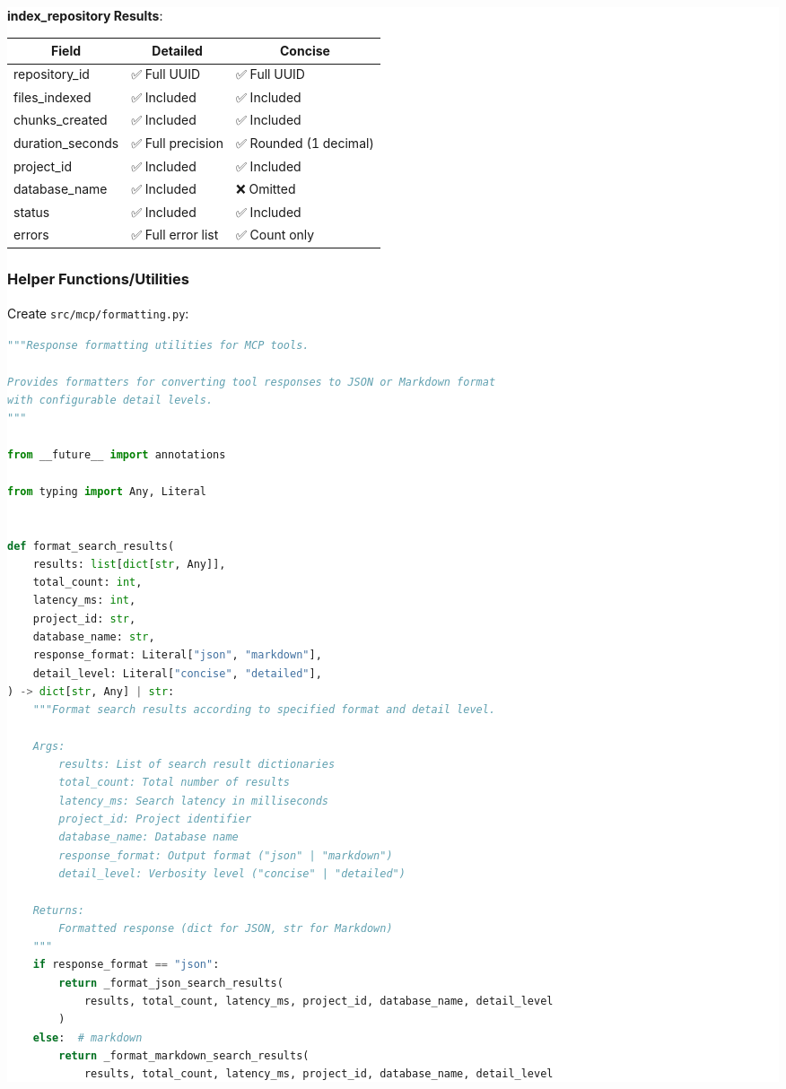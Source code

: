 **index_repository Results**:

| Field | Detailed | Concise |
|-------|----------|---------|
| repository_id | ✅ Full UUID | ✅ Full UUID |
| files_indexed | ✅ Included | ✅ Included |
| chunks_created | ✅ Included | ✅ Included |
| duration_seconds | ✅ Full precision | ✅ Rounded (1 decimal) |
| project_id | ✅ Included | ✅ Included |
| database_name | ✅ Included | ❌ Omitted |
| status | ✅ Included | ✅ Included |
| errors | ✅ Full error list | ✅ Count only |

### Helper Functions/Utilities

Create `src/mcp/formatting.py`:

```python
"""Response formatting utilities for MCP tools.

Provides formatters for converting tool responses to JSON or Markdown format
with configurable detail levels.
"""

from __future__ import annotations

from typing import Any, Literal


def format_search_results(
    results: list[dict[str, Any]],
    total_count: int,
    latency_ms: int,
    project_id: str,
    database_name: str,
    response_format: Literal["json", "markdown"],
    detail_level: Literal["concise", "detailed"],
) -> dict[str, Any] | str:
    """Format search results according to specified format and detail level.

    Args:
        results: List of search result dictionaries
        total_count: Total number of results
        latency_ms: Search latency in milliseconds
        project_id: Project identifier
        database_name: Database name
        response_format: Output format ("json" | "markdown")
        detail_level: Verbosity level ("concise" | "detailed")

    Returns:
        Formatted response (dict for JSON, str for Markdown)
    """
    if response_format == "json":
        return _format_json_search_results(
            results, total_count, latency_ms, project_id, database_name, detail_level
        )
    else:  # markdown
        return _format_markdown_search_results(
            results, total_count, latency_ms, project_id, database_name, detail_level
```